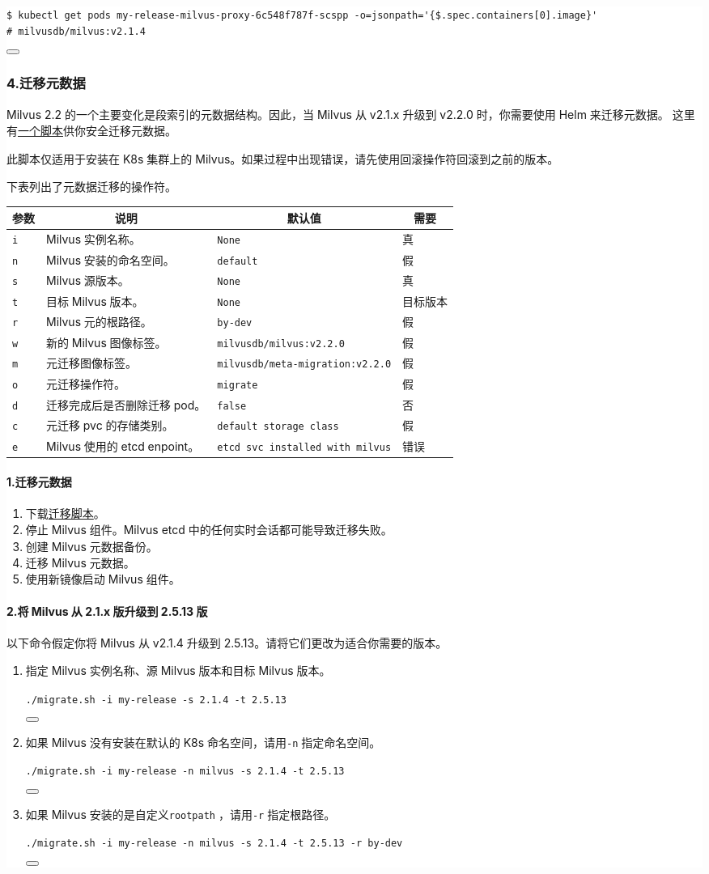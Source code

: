 <pre><code translate="no" class="language-shell"><span class="hljs-meta prompt_">$ </span><span class="language-bash">kubectl get pods my-release-milvus-proxy-6c548f787f-scspp -o=jsonpath=<span class="hljs-string">&#x27;{$.spec.containers[0].image}&#x27;</span></span>
<span class="hljs-meta prompt_"># </span><span class="language-bash">milvusdb/milvus:v2.1.4</span>
<button class="copy-code-btn"></button></code></pre>
<h3 id="4-Migrate-the-metadata" class="common-anchor-header">4.迁移元数据</h3><p>Milvus 2.2 的一个主要变化是段索引的元数据结构。因此，当 Milvus 从 v2.1.x 升级到 v2.2.0 时，你需要使用 Helm 来迁移元数据。 这里有<a href="https://github.com/milvus-io/milvus/blob/master/deployments/migrate-meta/migrate.sh">一个脚本</a>供你安全迁移元数据。</p>
<p>此脚本仅适用于安装在 K8s 集群上的 Milvus。如果过程中出现错误，请先使用回滚操作符回滚到之前的版本。</p>
<p>下表列出了元数据迁移的操作符。</p>
<table>
<thead>
<tr><th>参数</th><th>说明</th><th>默认值</th><th>需要</th></tr>
</thead>
<tbody>
<tr><td><code translate="no">i</code></td><td>Milvus 实例名称。</td><td><code translate="no">None</code></td><td>真</td></tr>
<tr><td><code translate="no">n</code></td><td>Milvus 安装的命名空间。</td><td><code translate="no">default</code></td><td>假</td></tr>
<tr><td><code translate="no">s</code></td><td>Milvus 源版本。</td><td><code translate="no">None</code></td><td>真</td></tr>
<tr><td><code translate="no">t</code></td><td>目标 Milvus 版本。</td><td><code translate="no">None</code></td><td>目标版本</td></tr>
<tr><td><code translate="no">r</code></td><td>Milvus 元的根路径。</td><td><code translate="no">by-dev</code></td><td>假</td></tr>
<tr><td><code translate="no">w</code></td><td>新的 Milvus 图像标签。</td><td><code translate="no">milvusdb/milvus:v2.2.0</code></td><td>假</td></tr>
<tr><td><code translate="no">m</code></td><td>元迁移图像标签。</td><td><code translate="no">milvusdb/meta-migration:v2.2.0</code></td><td>假</td></tr>
<tr><td><code translate="no">o</code></td><td>元迁移操作符。</td><td><code translate="no">migrate</code></td><td>假</td></tr>
<tr><td><code translate="no">d</code></td><td>迁移完成后是否删除迁移 pod。</td><td><code translate="no">false</code></td><td>否</td></tr>
<tr><td><code translate="no">c</code></td><td>元迁移 pvc 的存储类别。</td><td><code translate="no">default storage class</code></td><td>假</td></tr>
<tr><td><code translate="no">e</code></td><td>Milvus 使用的 etcd enpoint。</td><td><code translate="no">etcd svc installed with milvus</code></td><td>错误</td></tr>
</tbody>
</table>
<h4 id="1-Migrate-the-metadata" class="common-anchor-header">1.迁移元数据</h4><ol>
<li>下载<a href="https://github.com/milvus-io/milvus/blob/master/deployments/migrate-meta/migrate.sh">迁移脚本</a>。</li>
<li>停止 Milvus 组件。Milvus etcd 中的任何实时会话都可能导致迁移失败。</li>
<li>创建 Milvus 元数据备份。</li>
<li>迁移 Milvus 元数据。</li>
<li>使用新镜像启动 Milvus 组件。</li>
</ol>
<h4 id="2-Upgrade-Milvus-from-v21x-to-2513" class="common-anchor-header">2.将 Milvus 从 2.1.x 版升级到 2.5.13 版</h4><p>以下命令假定你将 Milvus 从 v2.1.4 升级到 2.5.13。请将它们更改为适合你需要的版本。</p>
<ol>
<li><p>指定 Milvus 实例名称、源 Milvus 版本和目标 Milvus 版本。</p>
<pre><code translate="no">./migrate.sh -i my-release -s 2.1.4 -t 2.5.13
<button class="copy-code-btn"></button></code></pre></li>
<li><p>如果 Milvus 没有安装在默认的 K8s 命名空间，请用<code translate="no">-n</code> 指定命名空间。</p>
<pre><code translate="no">./migrate.sh -i my-release -n milvus -s 2.1.4 -t 2.5.13
<button class="copy-code-btn"></button></code></pre></li>
<li><p>如果 Milvus 安装的是自定义<code translate="no">rootpath</code> ，请用<code translate="no">-r</code> 指定根路径。</p>
<pre><code translate="no">./migrate<span class="hljs-selector-class">.sh</span> -<span class="hljs-selector-tag">i</span> my-release -n milvus -s <span class="hljs-number">2.1</span>.<span class="hljs-number">4</span> -t <span class="hljs-number">2.5</span>.<span class="hljs-number">13</span> -<span class="hljs-attribute">r</span> by-dev
<button class="copy-code-btn"></button></code></pre></li>